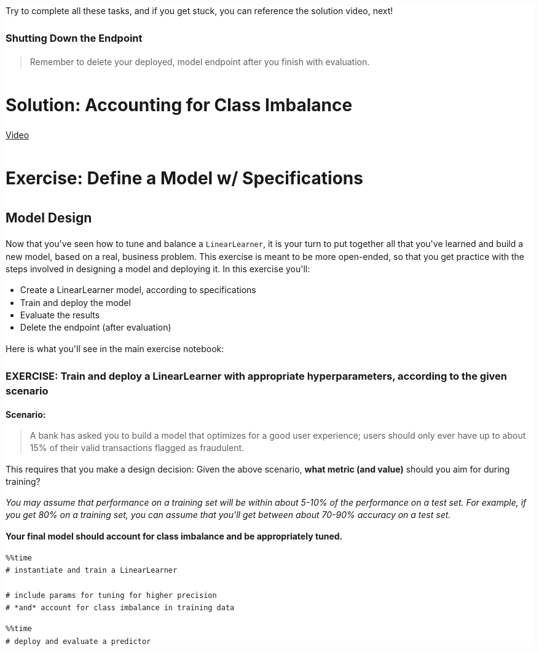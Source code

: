 Try to complete all these tasks, and if you get stuck, you can reference the solution video, next!

### Shutting Down the Endpoint

> Remember to delete your deployed, model endpoint after you finish with evaluation.

# Solution: Accounting for Class Imbalance
[Video](https://youtu.be/ncoPZdiVLJg)

# Exercise: Define a Model w/ Specifications
## Model Design

Now that you've seen how to tune and balance a `LinearLearner`, it is your turn to put together all that you've learned and build a new model, based on a real, business problem. This exercise is meant to be more open-ended, so that you get practice with the steps involved in designing a model and deploying it. In this exercise you'll:

- Create a LinearLearner model, according to specifications
- Train and deploy the model
- Evaluate the results
- Delete the endpoint (after evaluation)

Here is what you'll see in the main exercise notebook:

### EXERCISE: Train and deploy a LinearLearner with appropriate hyperparameters, according to the given scenario

**Scenario:**

> A bank has asked you to build a model that optimizes for a good user experience; users should only ever have up to about 15% of their valid transactions flagged as fraudulent.

This requires that you make a design decision: Given the above scenario, **what metric (and value)** should you aim for during training?

_You may assume that performance on a training set will be within about 5-10% of the performance on a test set. For example, if you get 80% on a training set, you can assume that you'll get between about 70-90% accuracy on a test set._

**Your final model should account for class imbalance and be appropriately tuned.**

```
%%time
# instantiate and train a LinearLearner

# include params for tuning for higher precision
# *and* account for class imbalance in training data

```

```
%%time
# deploy and evaluate a predictor

```
